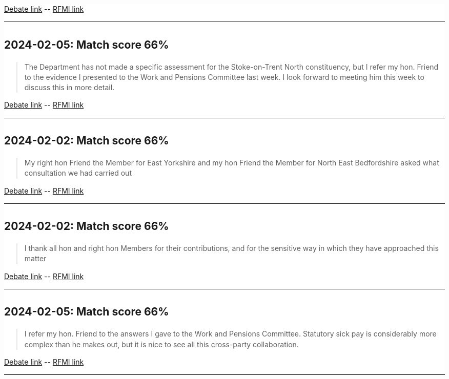 [Debate link](https://www.theyworkforyou.com/debates/?id=2023-12-18d.1117.5)  --  [RFMI link](https://www.theyworkforyou.com/mp/25408/register)


---



## 2024-02-05: Match score 66%

>The Department has not made a specific assessment for the Stoke-on-Trent North constituency, but I refer my hon. Friend to the evidence I presented to the Work and Pensions Committee last week. I look forward to meeting him this week to discuss this in more detail.

[Debate link](https://www.theyworkforyou.com/debates/?id=2024-02-05c.15.5)  --  [RFMI link](https://www.theyworkforyou.com/mp/25408/register)


---



## 2024-02-02: Match score 66%

>My right hon Friend the Member for East Yorkshire and my hon Friend the Member for North East Bedfordshire asked what consultation we had carried out

[Debate link](https://www.theyworkforyou.com/debates/?id=2024-02-02c.1117.0)  --  [RFMI link](https://www.theyworkforyou.com/mp/25408/register)


---



## 2024-02-02: Match score 66%

>I thank all hon and right hon Members for their contributions, and for the sensitive way in which they have approached this matter

[Debate link](https://www.theyworkforyou.com/debates/?id=2024-02-02c.1117.0)  --  [RFMI link](https://www.theyworkforyou.com/mp/25408/register)


---



## 2024-02-05: Match score 66%

>I refer my hon. Friend to the answers I gave to the Work and Pensions Committee. Statutory sick pay is considerably more complex than he makes out, but it is nice to see all this cross-party collaboration.

[Debate link](https://www.theyworkforyou.com/debates/?id=2024-02-05c.15.7)  --  [RFMI link](https://www.theyworkforyou.com/mp/25408/register)


---
